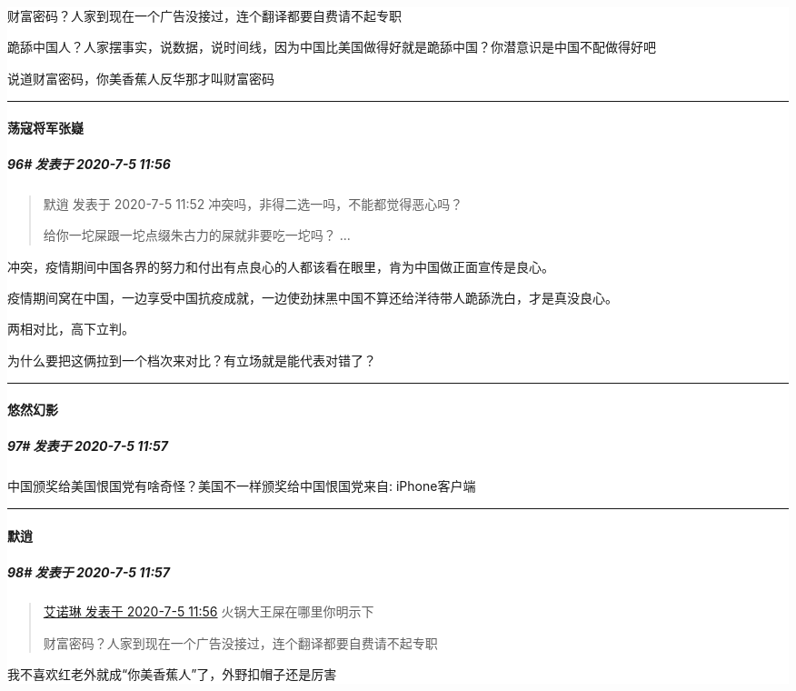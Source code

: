 财富密码？人家到现在一个广告没接过，连个翻译都要自费请不起专职

跪舔中国人？人家摆事实，说数据，说时间线，因为中国比美国做得好就是跪舔中国？你潜意识是中国不配做得好吧


说道财富密码，你美香蕉人反华那才叫财富密码







*****

####  荡寇将军张嶷  
##### 96#       发表于 2020-7-5 11:56



<blockquote>默逍 发表于 2020-7-5 11:52
冲突吗，非得二选一吗，不能都觉得恶心吗？

给你一坨屎跟一坨点缀朱古力的屎就非要吃一坨吗？ ...</blockquote>
冲突，疫情期间中国各界的努力和付出有点良心的人都该看在眼里，肯为中国做正面宣传是良心。

疫情期间窝在中国，一边享受中国抗疫成就，一边使劲抹黑中国不算还给洋待带人跪舔洗白，才是真没良心。

两相对比，高下立判。

为什么要把这俩拉到一个档次来对比？有立场就是能代表对错了？







*****

####  悠然幻影  
##### 97#       发表于 2020-7-5 11:57




中国颁奖给美国恨国党有啥奇怪？美国不一样颁奖给中国恨国党来自: iPhone客户端







*****

####  默逍  
##### 98#       发表于 2020-7-5 11:57



<blockquote><a href="httphttps://bbs.saraba1st.com/2b/forum.php?mod=redirect&amp;goto=findpost&amp;pid=48074350&amp;ptid=1945936" target="_blank">艾诺琳 发表于 2020-7-5 11:56</a>
火锅大王屎在哪里你明示下


财富密码？人家到现在一个广告没接过，连个翻译都要自费请不起专职</blockquote>
我不喜欢红老外就成“你美香蕉人”了，外野扣帽子还是厉害

